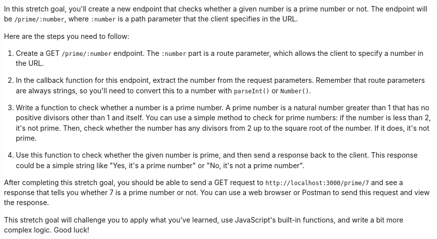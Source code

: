 In this stretch goal, you'll create a new endpoint that checks whether a given number is a prime number or not. The endpoint will be `/prime/:number`, where `:number` is a path parameter that the client specifies in the URL.

Here are the steps you need to follow:

1. Create a GET `/prime/:number` endpoint. The `:number` part is a route parameter, which allows the client to specify a number in the URL.

2. In the callback function for this endpoint, extract the number from the request parameters. Remember that route parameters are always strings, so you'll need to convert this to a number with `parseInt()` or `Number()`.

3. Write a function to check whether a number is a prime number. A prime number is a natural number greater than 1 that has no positive divisors other than 1 and itself. You can use a simple method to check for prime numbers: if the number is less than 2, it's not prime. Then, check whether the number has any divisors from 2 up to the square root of the number. If it does, it's not prime.

4. Use this function to check whether the given number is prime, and then send a response back to the client. This response could be a simple string like "Yes, it's a prime number" or "No, it's not a prime number". 

After completing this stretch goal, you should be able to send a GET request to `http://localhost:3000/prime/7` and see a response that tells you whether 7 is a prime number or not. You can use a web browser or Postman to send this request and view the response.

This stretch goal will challenge you to apply what you've learned, use JavaScript's built-in functions, and write a bit more complex logic. Good luck!
